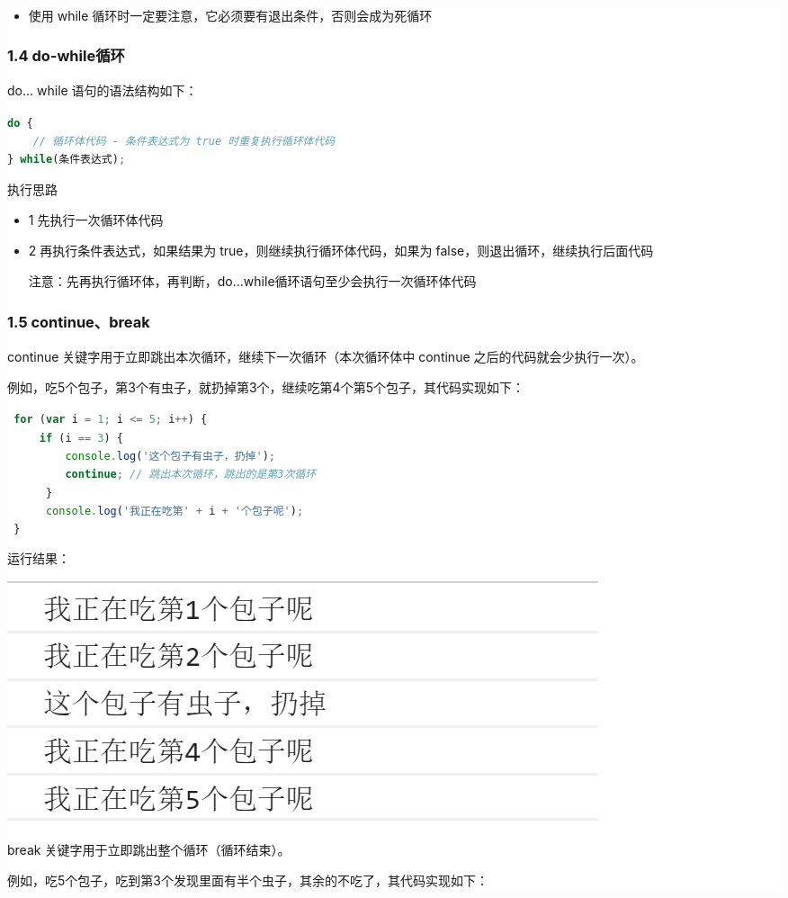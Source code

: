 - 使用 while 循环时一定要注意，它必须要有退出条件，否则会成为死循环

### 1.4 do-while循环

do... while 语句的语法结构如下：

```js
do {
    // 循环体代码 - 条件表达式为 true 时重复执行循环体代码
} while(条件表达式);
```

执行思路

- 1 先执行一次循环体代码 

- 2 再执行条件表达式，如果结果为 true，则继续执行循环体代码，如果为 false，则退出循环，继续执行后面代码	

  注意：先再执行循环体，再判断，do…while循环语句至少会执行一次循环体代码

### 1.5 continue、break

continue 关键字用于立即跳出本次循环，继续下一次循环（本次循环体中 continue 之后的代码就会少执行一次）。

例如，吃5个包子，第3个有虫子，就扔掉第3个，继续吃第4个第5个包子，其代码实现如下：

```js
 for (var i = 1; i <= 5; i++) {
     if (i == 3) {
         console.log('这个包子有虫子，扔掉');
         continue; // 跳出本次循环，跳出的是第3次循环 
      }
      console.log('我正在吃第' + i + '个包子呢');
 }
```

运行结果：

![](JavaScript.assets/图片1-1578313460489.png)

  break 关键字用于立即跳出整个循环（循环结束）。

  例如，吃5个包子，吃到第3个发现里面有半个虫子，其余的不吃了，其代码实现如下：
